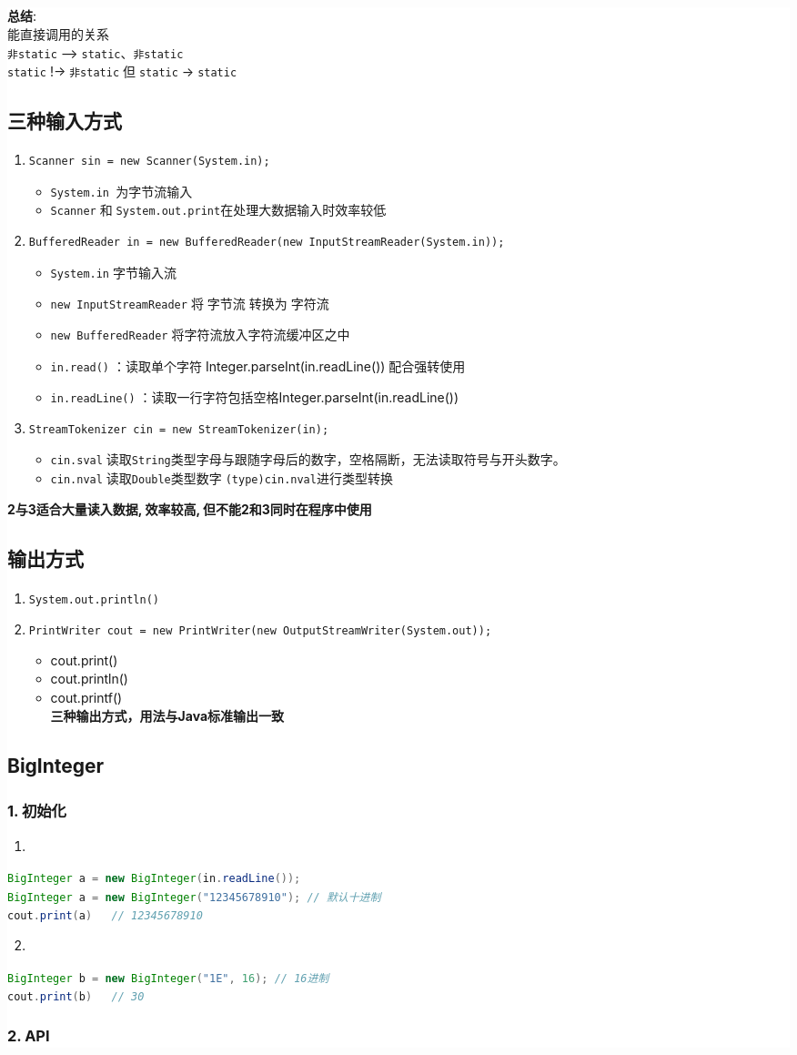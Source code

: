 **总结**:   
能直接调用的关系  
`非static` —> `static`、`非static`  
`static` !-> `非static` 但 `static` -> `static`  


## 三种输入方式
1. `Scanner sin = new Scanner(System.in);`  

    * `System.in `为字节流输入  
    * `Scanner` 和 `System.out.print`在处理大数据输入时效率较低

2. `BufferedReader in = new BufferedReader(new InputStreamReader(System.in));`  

    * `System.in` 字节输入流
    * `new InputStreamReader` 将 字节流 转换为 字符流
    * `new BufferedReader` 将字符流放入字符流缓冲区之中

    * `in.read()` ：读取单个字符 Integer.parseInt(in.readLine()) 配合强转使用  
    * `in.readLine()` ：读取一行字符包括空格Integer.parseInt(in.readLine())

3. `StreamTokenizer cin = new StreamTokenizer(in);`

    * `cin.sval` 读取`String`类型字母与跟随字母后的数字，空格隔断，无法读取符号与开头数字。
    * `cin.nval` 读取`Double`类型数字 `(type)cin.nval`进行类型转换

**2与3适合大量读入数据, 效率较高, 但不能2和3同时在程序中使用**

## 输出方式
1. `System.out.println()`
2. `PrintWriter cout = new PrintWriter(new OutputStreamWriter(System.out));`  

    * cout.print()  
    * cout.println()  
    * cout.printf()  
    **三种输出方式，用法与Java标准输出一致**

## BigInteger
### 1. 初始化
1. 
``` java
BigInteger a = new BigInteger(in.readLine());
BigInteger a = new BigInteger("12345678910"); // 默认十进制
cout.print(a)   // 12345678910
```
2. 
``` java
BigInteger b = new BigInteger("1E", 16); // 16进制
cout.print(b)   // 30
```

### 2. API
